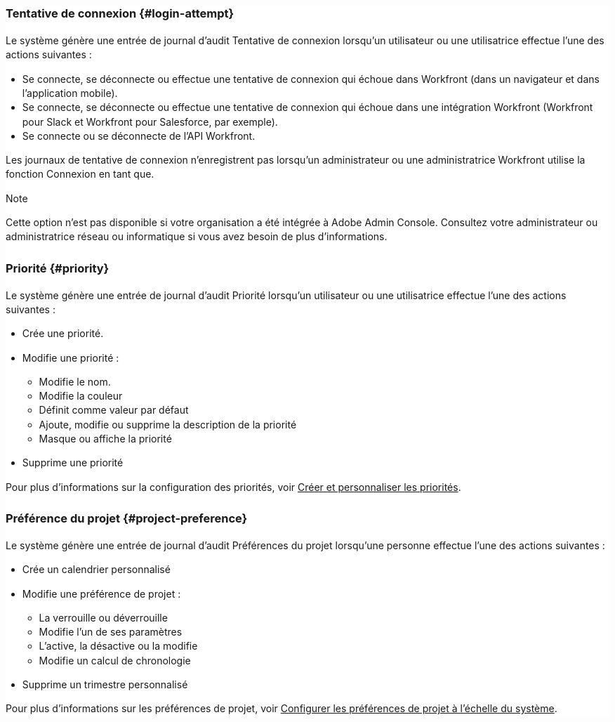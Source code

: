 ### Tentative de connexion {#login-attempt}

Le système génère une entrée de journal d’audit Tentative de connexion lorsqu’un utilisateur ou une utilisatrice effectue l’une des actions suivantes :

* Se connecte, se déconnecte ou effectue une tentative de connexion qui échoue dans Workfront (dans un navigateur et dans l’application mobile).
* Se connecte, se déconnecte ou effectue une tentative de connexion qui échoue dans une intégration Workfront (Workfront pour Slack et Workfront pour Salesforce, par exemple).
* Se connecte ou se déconnecte de l’API Workfront.

Les journaux de tentative de connexion n’enregistrent pas lorsqu’un administrateur ou une administratrice Workfront utilise la fonction Connexion en tant que.

>[!NOTE]
>
>Cette option n’est pas disponible si votre organisation a été intégrée à Adobe Admin Console. Consultez votre administrateur ou administratrice réseau ou informatique si vous avez besoin de plus d’informations.

### Priorité {#priority}

Le système génère une entrée de journal d’audit Priorité lorsqu’un utilisateur ou une utilisatrice effectue l’une des actions suivantes :

* Crée une priorité.
* Modifie une priorité :

   * Modifie le nom.
   * Modifie la couleur
   * Définit comme valeur par défaut
   * Ajoute, modifie ou supprime la description de la priorité
   * Masque ou affiche la priorité

* Supprime une priorité

Pour plus d’informations sur la configuration des priorités, voir [Créer et personnaliser les priorités](../../../administration-and-setup/customize-workfront/creating-custom-status-and-priority-labels/create-customize-priorities.md).

### Préférence du projet {#project-preference}

Le système génère une entrée de journal d’audit Préférences du projet lorsqu’une personne effectue l’une des actions suivantes :

* Crée un calendrier personnalisé
* Modifie une préférence de projet :

   * La verrouille ou déverrouille
   * Modifie l’un de ses paramètres
   * L’active, la désactive ou la modifie
   * Modifie un calcul de chronologie

* Supprime un trimestre personnalisé

Pour plus d’informations sur les préférences de projet, voir [Configurer les préférences de projet à l’échelle du système](../../../administration-and-setup/set-up-workfront/configure-system-defaults/set-project-preferences.md).
